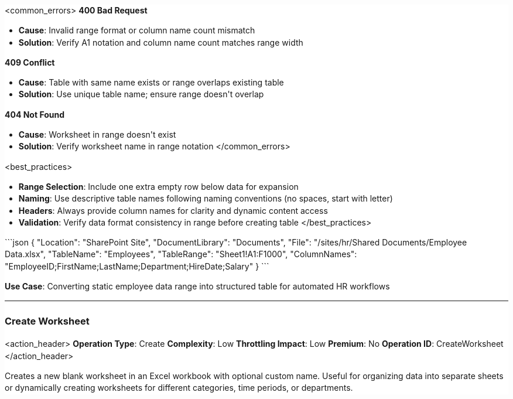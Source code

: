 <common_errors>
**400 Bad Request**
- **Cause**: Invalid range format or column name count mismatch
- **Solution**: Verify A1 notation and column name count matches range width

**409 Conflict**
- **Cause**: Table with same name exists or range overlaps existing table
- **Solution**: Use unique table name; ensure range doesn't overlap

**404 Not Found**
- **Cause**: Worksheet in range doesn't exist
- **Solution**: Verify worksheet name in range notation
</common_errors>

<best_practices>
- **Range Selection**: Include one extra empty row below data for expansion
- **Naming**: Use descriptive table names following naming conventions (no spaces, start with letter)
- **Headers**: Always provide column names for clarity and dynamic content access
- **Validation**: Verify data format consistency in range before creating table
</best_practices>

<example>
```json
{
  "Location": "SharePoint Site",
  "DocumentLibrary": "Documents",
  "File": "/sites/hr/Shared Documents/Employee Data.xlsx",
  "TableName": "Employees",
  "TableRange": "Sheet1!A1:F1000",
  "ColumnNames": "EmployeeID;FirstName;LastName;Department;HireDate;Salary"
}
```

**Use Case**: Converting static employee data range into structured table for automated HR workflows
</example>

</action>

---

### Create Worksheet

<action id="action-004" category="create" complexity="low" throttle_impact="low">

<action_header>
**Operation Type**: Create
**Complexity**: Low
**Throttling Impact**: Low
**Premium**: No
**Operation ID**: CreateWorksheet
</action_header>

<description>
Creates a new blank worksheet in an Excel workbook with optional custom name. Useful for organizing data into separate sheets or dynamically creating worksheets for different categories, time periods, or departments.
</description>
